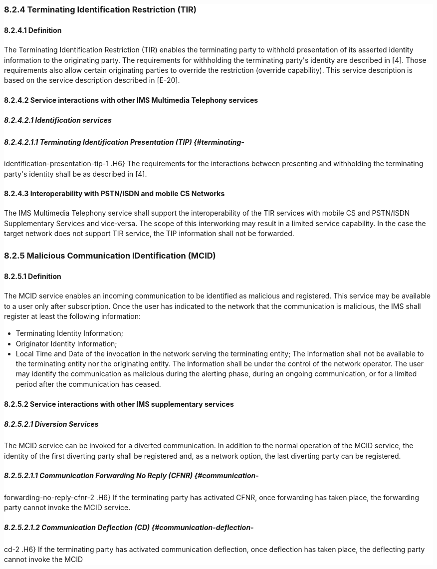 ### 8.2.4 Terminating Identification Restriction (TIR)
#### 8.2.4.1 Definition
The Terminating Identification Restriction (TIR) enables the terminating party
to withhold presentation of its asserted identity information to the
originating party.
The requirements for withholding the terminating party\'s identity are
described in [4]. Those requirements also allow certain originating parties to
override the restriction (override capability).
This service description is based on the service description described in
[E-20].
#### 8.2.4.2 Service interactions with other IMS Multimedia Telephony services
##### 8.2.4.2.1 Identification services
##### 8.2.4.2.1.1 Terminating Identification Presentation (TIP) {#terminating-
identification-presentation-tip-1 .H6}
The requirements for the interactions between presenting and withholding the
terminating party\'s identity shall be as described in [4].
#### 8.2.4.3 Interoperability with PSTN/ISDN and mobile CS Networks
The IMS Multimedia Telephony service shall support the interoperability of the
TIR services with mobile CS and PSTN/ISDN Supplementary Services and
vice‑versa. The scope of this interworking may result in a limited service
capability.
In the case the target network does not support TIR service, the TIP
information shall not be forwarded.
### 8.2.5 Malicious Communication IDentification (MCID)
#### 8.2.5.1 Definition
The MCID service enables an incoming communication to be identified as
malicious and registered.
This service may be available to a user only after subscription. Once the user
has indicated to the network that the communication is malicious, the IMS
shall register at least the following information:
  * Terminating Identity Information;
  * Originator Identity Information;
  * Local Time and Date of the invocation in the network serving the terminating entity;
The information shall not be available to the terminating entity nor the
originating entity. The information shall be under the control of the network
operator.
The user may identify the communication as malicious during the alerting
phase, during an ongoing communication, or for a limited period after the
communication has ceased.
#### 8.2.5.2 Service interactions with other IMS supplementary services
##### 8.2.5.2.1 Diversion Services
The MCID service can be invoked for a diverted communication. In addition to
the normal operation of the MCID service, the identity of the first diverting
party shall be registered and, as a network option, the last diverting party
can be registered.
##### 8.2.5.2.1.1 Communication Forwarding No Reply (CFNR) {#communication-
forwarding-no-reply-cfnr-2 .H6}
If the terminating party has activated CFNR, once forwarding has taken place,
the forwarding party cannot invoke the MCID service.
##### 8.2.5.2.1.2 Communication Deflection (CD) {#communication-deflection-
cd-2 .H6}
If the terminating party has activated communication deflection, once
deflection has taken place, the deflecting party cannot invoke the MCID